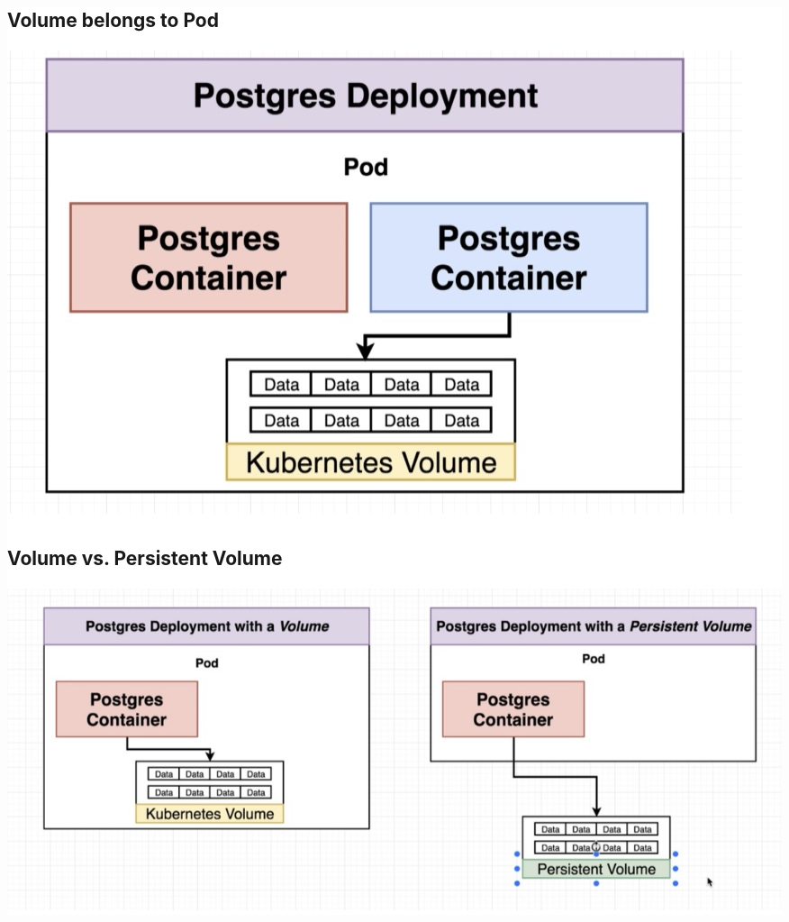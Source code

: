 ## Volume belongs to Pod
![volume](./jpgs/volume-in-pod.jpg)

## Volume vs. Persistent Volume 
![Volume vs. Persistent Volume](./jpgs/pv.jpg)

